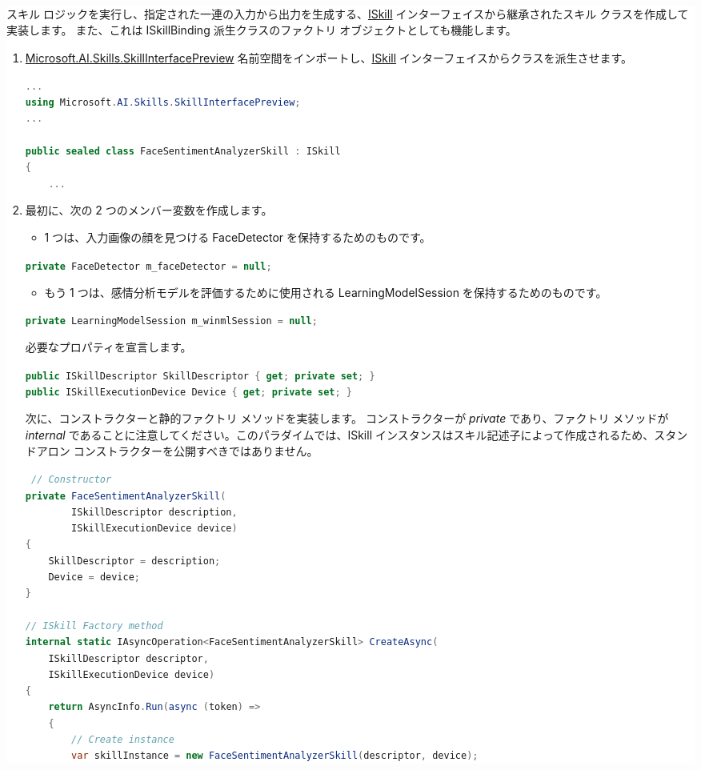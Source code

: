 スキル ロジックを実行し、指定された一連の入力から出力を生成する、[ISkill][ISkill] インターフェイスから継承されたスキル クラスを作成して実装します。 また、これは ISkillBinding 派生クラスのファクトリ オブジェクトとしても機能します。

1. [Microsoft.AI.Skills.SkillInterfacePreview][SkillInterfacePreview] 名前空間をインポートし、[ISkill][ISkill] インターフェイスからクラスを派生させます。

    ```csharp
    ...
    using Microsoft.AI.Skills.SkillInterfacePreview;
    ...

    public sealed class FaceSentimentAnalyzerSkill : ISkill
    {
        ...
    ```

2. 最初に、次の 2 つのメンバー変数を作成します。

    - 1 つは、入力画像の顔を見つける FaceDetector を保持するためのものです。

    ```csharp
    private FaceDetector m_faceDetector = null;
    ```

    - もう 1 つは、感情分析モデルを評価するために使用される LearningModelSession を保持するためのものです。

    ```csharp
    private LearningModelSession m_winmlSession = null;
    ```

    必要なプロパティを宣言します。

    ```csharp
    public ISkillDescriptor SkillDescriptor { get; private set; }
    public ISkillExecutionDevice Device { get; private set; }
    ```

    次に、コンストラクターと静的ファクトリ メソッドを実装します。 コンストラクターが *private* であり、ファクトリ メソッドが *internal* であることに注意してください。このパラダイムでは、ISkill インスタンスはスキル記述子によって作成されるため、スタンドアロン コンストラクターを公開すべきではありません。

    ```csharp
     // Constructor
    private FaceSentimentAnalyzerSkill(
            ISkillDescriptor description,
            ISkillExecutionDevice device)
    {
        SkillDescriptor = description;
        Device = device;
    }

    // ISkill Factory method
    internal static IAsyncOperation<FaceSentimentAnalyzerSkill> CreateAsync(
        ISkillDescriptor descriptor,
        ISkillExecutionDevice device)
    {
        return AsyncInfo.Run(async (token) =>
        {
            // Create instance
            var skillInstance = new FaceSentimentAnalyzerSkill(descriptor, device);


[SkillInterfacePreview]: https://docs.microsoft.com/dotnet/api/microsoft.ai.skills.skillinterfacepreview
[ISkillDescriptor]: https://docs.microsoft.com/dotnet/api/microsoft.ai.skills.skillinterfacepreview.iskilldescriptor
[ISkill]: https://docs.microsoft.com/dotnet/api/microsoft.ai.skills.skillinterfacepreview.iskill
[ISkillBinding]: https://docs.microsoft.com/dotnet/api/microsoft.ai.skills.skillinterfacepreview.iskillbinding
[VisionSkillBindingHelper]: https://docs.microsoft.com/dotnet/api/microsoft.ai.skills.skillinterfacepreview.visionskillbindinghelper